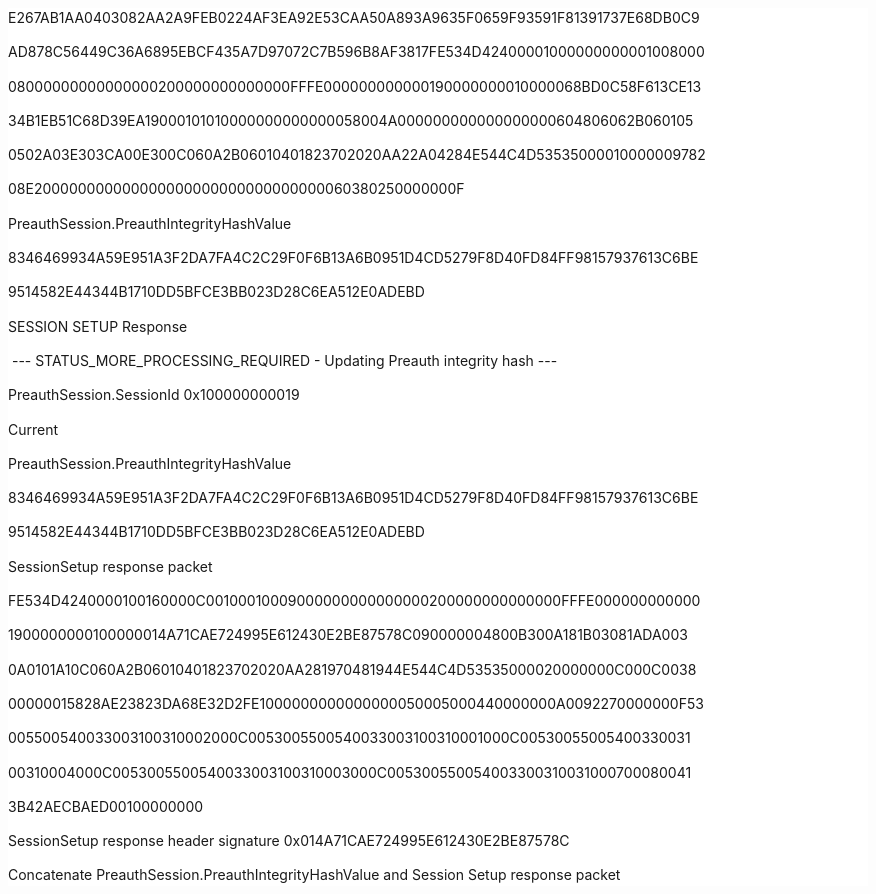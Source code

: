 E267AB1AA0403082AA2A9FEB0224AF3EA92E53CAA50A893A9635F0659F93591F81391737E68DB0C9

AD878C56449C36A6895EBCF435A7D97072C7B596B8AF3817FE534D42400001000000000001008000

08000000000000000200000000000000FFFE000000000000190000000010000068BD0C58F613CE13

34B1EB51C68D39EA19000101010000000000000058004A000000000000000000604806062B060105

0502A03E303CA00E300C060A2B06010401823702020AA22A04284E544C4D53535000010000009782

08E200000000000000000000000000000000060380250000000F

PreauthSession.PreauthIntegrityHashValue

8346469934A59E951A3F2DA7FA4C2C29F0F6B13A6B0951D4CD5279F8D40FD84FF98157937613C6BE

9514582E44344B1710DD5BFCE3BB023D28C6EA512E0ADEBD

</div>

<div>

SESSION SETUP Response

</div>

<div>

 --- STATUS\_MORE\_PROCESSING\_REQUIRED - Updating Preauth integrity
hash ---

PreauthSession.SessionId
0x100000000019

Current

PreauthSession.PreauthIntegrityHashValue

8346469934A59E951A3F2DA7FA4C2C29F0F6B13A6B0951D4CD5279F8D40FD84FF98157937613C6BE

9514582E44344B1710DD5BFCE3BB023D28C6EA512E0ADEBD

SessionSetup response
packet

FE534D4240000100160000C00100010009000000000000000200000000000000FFFE000000000000

1900000000100000014A71CAE724995E612430E2BE87578C090000004800B300A181B03081ADA003

0A0101A10C060A2B06010401823702020AA281970481944E544C4D53535000020000000C000C0038

00000015828AE23823DA68E32D2FE1000000000000000050005000440000000A0092270000000F53

005500540033003100310002000C0053005500540033003100310001000C00530055005400330031

00310004000C0053005500540033003100310003000C005300550054003300310031000700080041

3B42AECBAED00100000000

SessionSetup response header signature
0x014A71CAE724995E612430E2BE87578C

Concatenate PreauthSession.PreauthIntegrityHashValue and Session Setup
response packet
